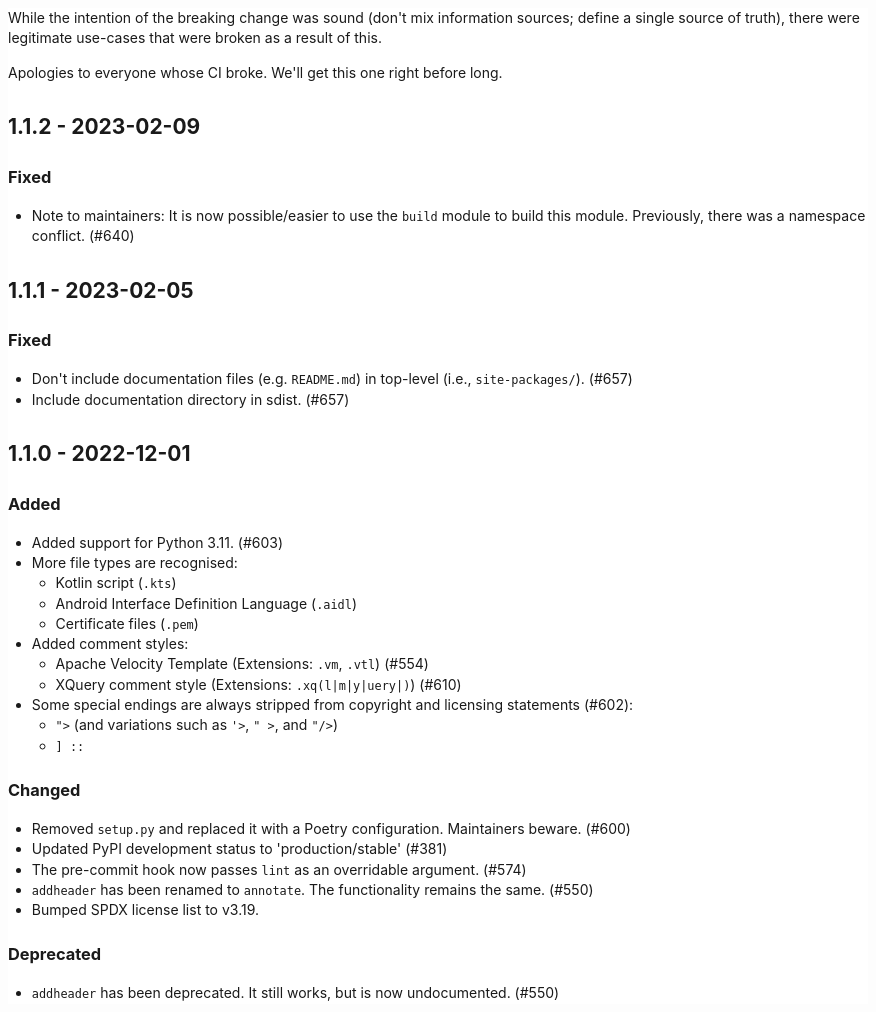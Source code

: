 While the intention of the breaking change was sound (don't mix information
sources; define a single source of truth), there were legitimate use-cases that
were broken as a result of this.

Apologies to everyone whose CI broke. We'll get this one right before long.

## 1.1.2 - 2023-02-09

### Fixed

- Note to maintainers: It is now possible/easier to use the `build` module to
  build this module. Previously, there was a namespace conflict. (#640)

## 1.1.1 - 2023-02-05

### Fixed

- Don't include documentation files (e.g. `README.md`) in top-level (i.e.,
  `site-packages/`). (#657)
- Include documentation directory in sdist. (#657)

## 1.1.0 - 2022-12-01

### Added

- Added support for Python 3.11. (#603)
- More file types are recognised:
  - Kotlin script (`.kts`)
  - Android Interface Definition Language (`.aidl`)
  - Certificate files (`.pem`)
- Added comment styles:
  - Apache Velocity Template (Extensions: `.vm`, `.vtl`) (#554)
  - XQuery comment style (Extensions: `.xq(l|m|y|uery|)`) (#610)
- Some special endings are always stripped from copyright and licensing
  statements (#602):
  - `">` (and variations such as `'>`, `" >`, and `"/>`)
  - `] ::`

### Changed

- Removed `setup.py` and replaced it with a Poetry configuration. Maintainers
  beware. (#600)
- Updated PyPI development status to 'production/stable' (#381)
- The pre-commit hook now passes `lint` as an overridable argument. (#574)
- `addheader` has been renamed to `annotate`. The functionality remains the
  same. (#550)
- Bumped SPDX license list to v3.19.

### Deprecated

- `addheader` has been deprecated. It still works, but is now undocumented.
  (#550)
